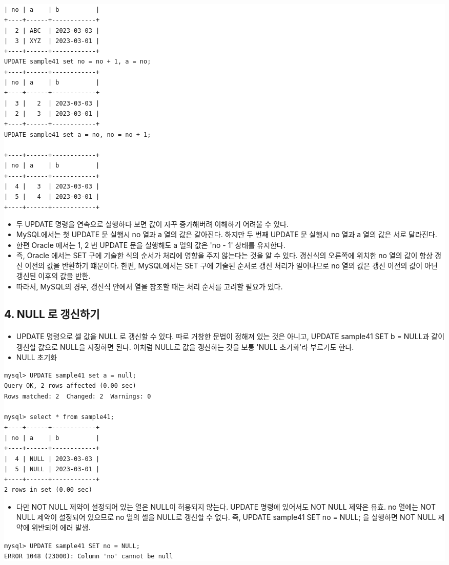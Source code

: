 ```text
| no | a    | b          |
+----+------+------------+
|  2 | ABC  | 2023-03-03 |
|  3 | XYZ  | 2023-03-01 |
+----+------+------------+
UPDATE sample41 set no = no + 1, a = no;
+----+------+------------+
| no | a    | b          |
+----+------+------------+
|  3 |   2  | 2023-03-03 |
|  2 |   3  | 2023-03-01 |
+----+------+------------+
UPDATE sample41 set a = no, no = no + 1;

+----+------+------------+
| no | a    | b          |
+----+------+------------+
|  4 |   3  | 2023-03-03 |
|  5 |   4  | 2023-03-01 |
+----+------+------------+
```
- 두 UPDATE 명령을 연속으로 실행하다 보면 값이 자꾸 증가해버려 이해하기 어려울 수 있다.
- MySQL에서는 첫 UPDATE 문 실행시 no 열과 a 열의 값은 같아진다. 하지만 두 번째 UPDATE 문 실행시 no 열과 a 열의 값은 서로 달라진다. 
- 한편 Oracle 에서는 1, 2 번 UPDATE 문을 실행해도 a 열의 값은 'no - 1' 상태를 유지한다.
- 즉, Oracle 에서는 SET 구에 기술한 식의 순서가 처리에 영향을 주지 않는다는 것을 알 수 있다. 갱신식의 오른쪽에 위치한 no 열의 값이 항상 갱신 이전의
값을 반환하기 떄문이다. 한편, MySQL에서는 SET 구에 기술된 순서로 갱신 처리가 일어나므로 no 열의 값은 갱신 이전의 값이 아닌 갱신된 이후의 값을 반환.
- 따라서, MySQL의 경우, 갱신식 안에서 열을 참조할 때는 처리 순서를 고려할 필요가 있다.

## 4. NULL 로 갱신하기
- UPDATE 명령으로 셀 값을 NULL 로 갱신할 수 있다. 따로 거창한 문법이 정해져 있는 것은 아니고, UPDATE sample41 SET b = NULL과 같이 갱신할
값으로 NULL을 지정하면 된다. 이처럼 NULL로 값을 갱신하는 것을 보통 'NULL 초기화'라 부르기도 한다.
- NULL 초기화
```text
mysql> UPDATE sample41 set a = null;
Query OK, 2 rows affected (0.00 sec)
Rows matched: 2  Changed: 2  Warnings: 0

mysql> select * from sample41;
+----+------+------------+
| no | a    | b          |
+----+------+------------+
|  4 | NULL | 2023-03-03 |
|  5 | NULL | 2023-03-01 |
+----+------+------------+
2 rows in set (0.00 sec)
```
- 다만 NOT NULL 제약이 설정되어 있는 열은 NULL이 허용되지 않는다. UPDATE 명령에 있어서도 NOT NULL 제약은 유효. no 열에는 NOT NULL 제약이
설정되어 있으므로 no 열의 셀을 NULL로 갱신할 수 없다. 즉, UPDATE sample41 SET no = NULL; 을 실행하면 NOT NULL 제약에 위반되어 에러 발생.
```text
mysql> UPDATE sample41 SET no = NULL;
ERROR 1048 (23000): Column 'no' cannot be null
```
